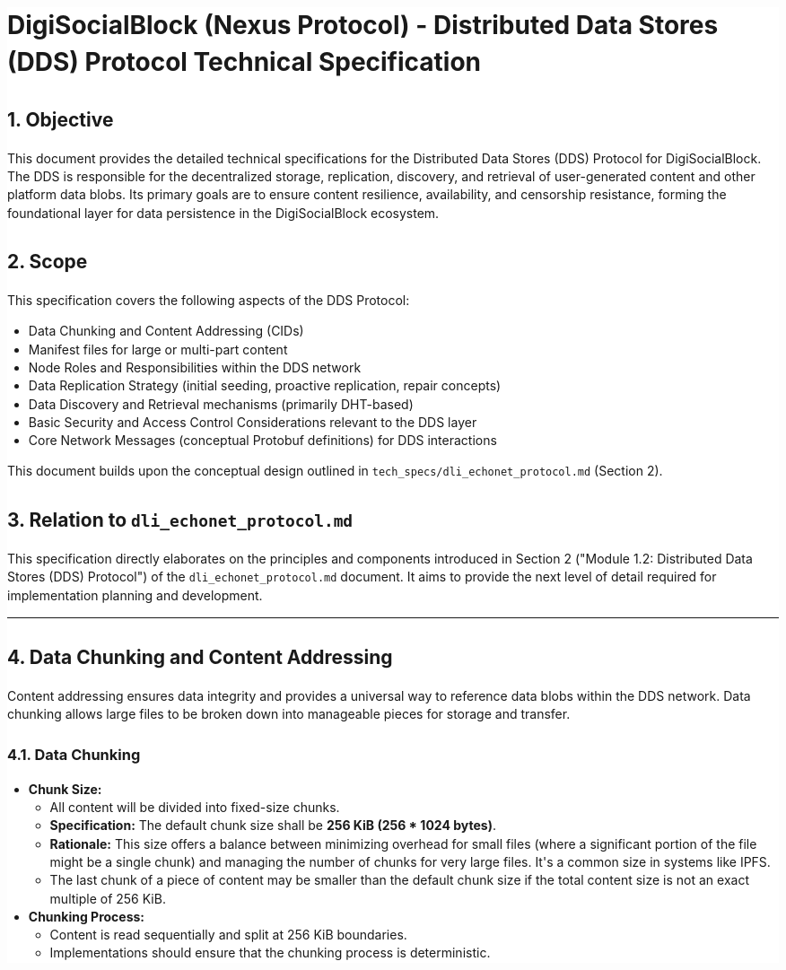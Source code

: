 # DigiSocialBlock (Nexus Protocol) - Distributed Data Stores (DDS) Protocol Technical Specification

## 1. Objective

This document provides the detailed technical specifications for the Distributed Data Stores (DDS) Protocol for DigiSocialBlock. The DDS is responsible for the decentralized storage, replication, discovery, and retrieval of user-generated content and other platform data blobs. Its primary goals are to ensure content resilience, availability, and censorship resistance, forming the foundational layer for data persistence in the DigiSocialBlock ecosystem.

## 2. Scope

This specification covers the following aspects of the DDS Protocol:
*   Data Chunking and Content Addressing (CIDs)
*   Manifest files for large or multi-part content
*   Node Roles and Responsibilities within the DDS network
*   Data Replication Strategy (initial seeding, proactive replication, repair concepts)
*   Data Discovery and Retrieval mechanisms (primarily DHT-based)
*   Basic Security and Access Control Considerations relevant to the DDS layer
*   Core Network Messages (conceptual Protobuf definitions) for DDS interactions

This document builds upon the conceptual design outlined in `tech_specs/dli_echonet_protocol.md` (Section 2).

## 3. Relation to `dli_echonet_protocol.md`

This specification directly elaborates on the principles and components introduced in Section 2 ("Module 1.2: Distributed Data Stores (DDS) Protocol") of the `dli_echonet_protocol.md` document. It aims to provide the next level of detail required for implementation planning and development.

---

## 4. Data Chunking and Content Addressing

Content addressing ensures data integrity and provides a universal way to reference data blobs within the DDS network. Data chunking allows large files to be broken down into manageable pieces for storage and transfer.

### 4.1. Data Chunking

*   **Chunk Size:**
    *   All content will be divided into fixed-size chunks.
    *   **Specification:** The default chunk size shall be **256 KiB (256 * 1024 bytes)**.
    *   **Rationale:** This size offers a balance between minimizing overhead for small files (where a significant portion of the file might be a single chunk) and managing the number of chunks for very large files. It's a common size in systems like IPFS.
    *   The last chunk of a piece of content may be smaller than the default chunk size if the total content size is not an exact multiple of 256 KiB.
*   **Chunking Process:**
    *   Content is read sequentially and split at 256 KiB boundaries.
    *   Implementations should ensure that the chunking process is deterministic.
